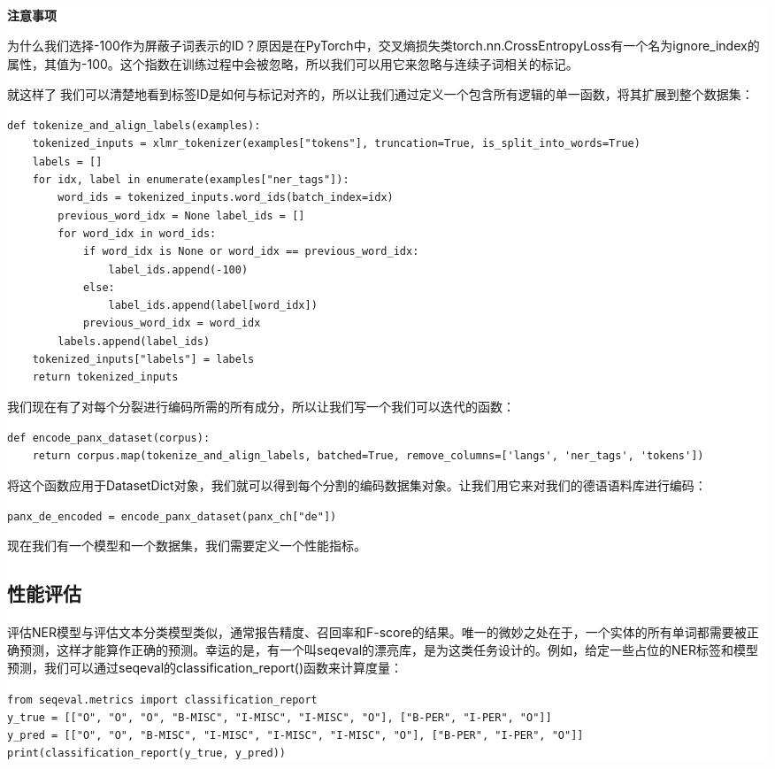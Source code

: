**注意事项**

为什么我们选择-100作为屏蔽子词表示的ID？原因是在PyTorch中，交叉熵损失类torch.nn.CrossEntropyLoss有一个名为ignore_index的属性，其值为-100。这个指数在训练过程中会被忽略，所以我们可以用它来忽略与连续子词相关的标记。

就这样了 我们可以清楚地看到标签ID是如何与标记对齐的，所以让我们通过定义一个包含所有逻辑的单一函数，将其扩展到整个数据集：

```
def tokenize_and_align_labels(examples): 
	tokenized_inputs = xlmr_tokenizer(examples["tokens"], truncation=True, is_split_into_words=True) 
	labels = [] 
	for idx, label in enumerate(examples["ner_tags"]): 
		word_ids = tokenized_inputs.word_ids(batch_index=idx) 
		previous_word_idx = None label_ids = [] 
		for word_idx in word_ids: 
			if word_idx is None or word_idx == previous_word_idx: 
				label_ids.append(-100) 
			else: 
				label_ids.append(label[word_idx]) 
			previous_word_idx = word_idx 
		labels.append(label_ids) 
	tokenized_inputs["labels"] = labels 
	return tokenized_inputs
```

我们现在有了对每个分裂进行编码所需的所有成分，所以让我们写一个我们可以迭代的函数：

```
def encode_panx_dataset(corpus): 
	return corpus.map(tokenize_and_align_labels, batched=True, remove_columns=['langs', 'ner_tags', 'tokens'])

```

将这个函数应用于DatasetDict对象，我们就可以得到每个分割的编码数据集对象。让我们用它来对我们的德语语料库进行编码：

```
panx_de_encoded = encode_panx_dataset(panx_ch["de"])

```

现在我们有一个模型和一个数据集，我们需要定义一个性能指标。

## 性能评估

评估NER模型与评估文本分类模型类似，通常报告精度、召回率和F-score的结果。唯一的微妙之处在于，一个实体的所有单词都需要被正确预测，这样才能算作正确的预测。幸运的是，有一个叫seqeval的漂亮库，是为这类任务设计的。例如，给定一些占位的NER标签和模型预测，我们可以通过seqeval的classification_report()函数来计算度量：

```
from seqeval.metrics import classification_report 
y_true = [["O", "O", "O", "B-MISC", "I-MISC", "I-MISC", "O"], ["B-PER", "I-PER", "O"]] 
y_pred = [["O", "O", "B-MISC", "I-MISC", "I-MISC", "I-MISC", "O"], ["B-PER", "I-PER", "O"]] 
print(classification_report(y_true, y_pred))

```
